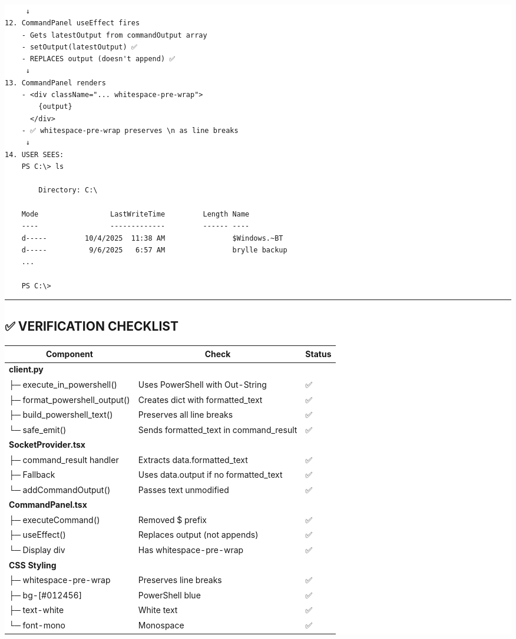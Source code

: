 ```
     ↓
12. CommandPanel useEffect fires
    - Gets latestOutput from commandOutput array
    - setOutput(latestOutput) ✅
    - REPLACES output (doesn't append) ✅
     ↓
13. CommandPanel renders
    - <div className="... whitespace-pre-wrap">
        {output}
      </div>
    - ✅ whitespace-pre-wrap preserves \n as line breaks
     ↓
14. USER SEES:
    PS C:\> ls
    
        Directory: C:\
    
    Mode                 LastWriteTime         Length Name
    ----                 -------------         ------ ----
    d-----         10/4/2025  11:38 AM                $Windows.~BT
    d-----          9/6/2025   6:57 AM                brylle backup
    ...
    
    PS C:\> 
```

---

## ✅ VERIFICATION CHECKLIST

| Component | Check | Status |
|-----------|-------|--------|
| **client.py** | | |
| ├─ execute_in_powershell() | Uses PowerShell with Out-String | ✅ |
| ├─ format_powershell_output() | Creates dict with formatted_text | ✅ |
| ├─ build_powershell_text() | Preserves all line breaks | ✅ |
| └─ safe_emit() | Sends formatted_text in command_result | ✅ |
| **SocketProvider.tsx** | | |
| ├─ command_result handler | Extracts data.formatted_text | ✅ |
| ├─ Fallback | Uses data.output if no formatted_text | ✅ |
| └─ addCommandOutput() | Passes text unmodified | ✅ |
| **CommandPanel.tsx** | | |
| ├─ executeCommand() | Removed $ prefix | ✅ |
| ├─ useEffect() | Replaces output (not appends) | ✅ |
| └─ Display div | Has whitespace-pre-wrap | ✅ |
| **CSS Styling** | | |
| ├─ whitespace-pre-wrap | Preserves line breaks | ✅ |
| ├─ bg-[#012456] | PowerShell blue | ✅ |
| ├─ text-white | White text | ✅ |
| └─ font-mono | Monospace | ✅ |
